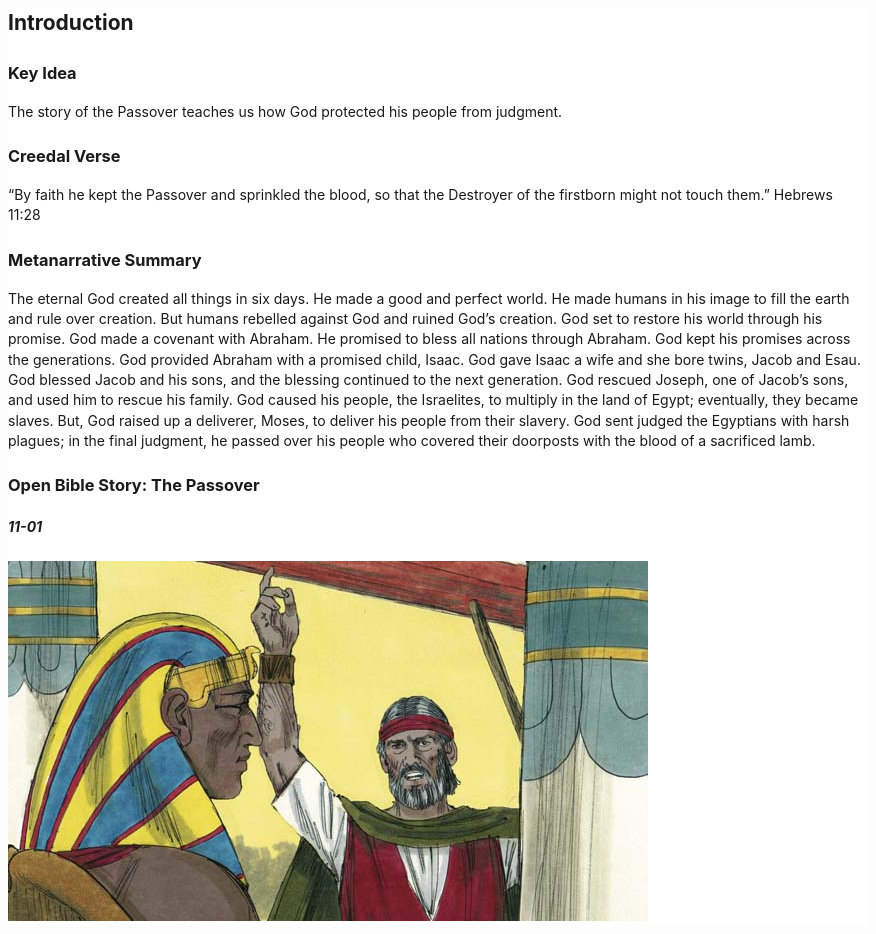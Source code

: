 ## Introduction

### Key Idea

The story of the Passover teaches us how God protected his people from judgment.

### Creedal Verse

“By faith he kept the Passover and sprinkled the blood, so that the Destroyer of the firstborn might not touch them.” Hebrews 11:28

### Metanarrative Summary

The eternal God created all things in six days.
He made a good and perfect world.
He made humans in his image to fill the earth and rule over creation.
But humans rebelled against God and ruined God’s creation.
God set to restore his world through his promise.
God made a covenant with Abraham. He promised to bless all nations through Abraham.
God kept his promises across the generations.
God provided Abraham with a promised child, Isaac.
God gave Isaac a wife and she bore twins, Jacob and Esau.
God blessed Jacob and his sons, and the blessing continued to the next generation.
God rescued Joseph, one of Jacob’s sons, and used him to rescue his family.
God caused his people, the Israelites, to multiply in the land of Egypt; eventually, they became slaves.
But, God raised up a deliverer, Moses, to deliver his people from their slavery.
God sent judged the Egyptians with harsh plagues; in the final judgment, he passed over his people who covered their doorposts with the blood of a sacrificed lamb.



### Open Bible Story: The Passover

##### 11-01

![](\images\image124.jpeg)
